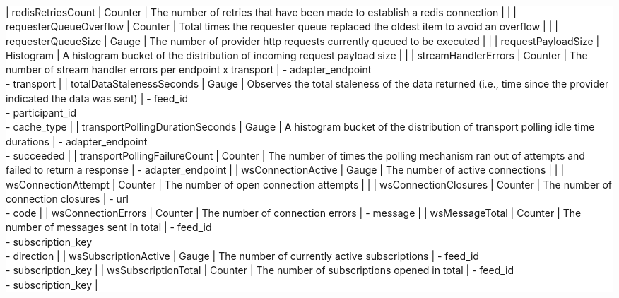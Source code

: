 | redisRetriesCount                  | Counter   | The number of retries that have been made to establish a redis connection                                     |                                                                                       |
| requesterQueueOverflow             | Counter   | Total times the requester queue replaced the oldest item to avoid an overflow                                 |                                                                                       |
| requesterQueueSize                 | Gauge     | The number of provider http requests currently queued to be executed                                          |                                                                                       |
| requestPayloadSize                 | Histogram | A histogram bucket of the distribution of incoming request payload size                                       |                                                                                       |
| streamHandlerErrors                | Counter   | The number of stream handler errors per endpoint x transport                                                  | - adapter_endpoint<br>- transport                                                     |
| totalDataStalenessSeconds          | Gauge     | Observes the total staleness of the data returned (i.e., time since the provider indicated the data was sent) | - feed_id<br>- participant_id<br>- cache_type                                         |
| transportPollingDurationSeconds    | Gauge     | A histogram bucket of the distribution of transport polling idle time durations                               | - adapter_endpoint<br>- succeeded                                                     |
| transportPollingFailureCount       | Counter   | The number of times the polling mechanism ran out of attempts and failed to return a response                 | - adapter_endpoint                                                                    |
| wsConnectionActive                 | Gauge     | The number of active connections                                                                              |                                                                                       |
| wsConnectionAttempt                | Counter   | The number of open connection attempts                                                                        |                                                                                       |
| wsConnectionClosures               | Counter   | The number of connection closures                                                                             | - url<br>- code                                                                       |
| wsConnectionErrors                 | Counter   | The number of connection errors                                                                               | - message                                                                             |
| wsMessageTotal                     | Counter   | The number of messages sent in total                                                                          | - feed_id<br>- subscription_key<br>- direction                                        |
| wsSubscriptionActive               | Gauge     | The number of currently active subscriptions                                                                  | - feed_id<br>- subscription_key                                                       |
| wsSubscriptionTotal                | Counter   | The number of subscriptions opened in total                                                                   | - feed_id<br>- subscription_key                                                       |
